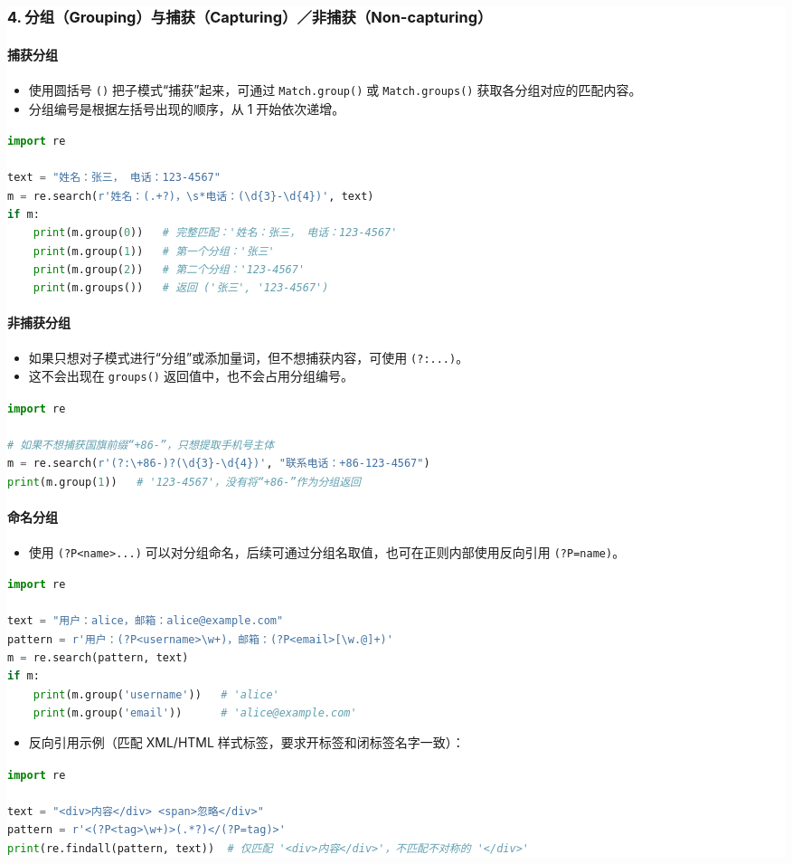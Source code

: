 ### 4. 分组（Grouping）与捕获（Capturing）／非捕获（Non-capturing）

#### 捕获分组

- 使用圆括号 `()` 把子模式“捕获”起来，可通过 `Match.group()` 或 `Match.groups()` 获取各分组对应的匹配内容。
- 分组编号是根据左括号出现的顺序，从 1 开始依次递增。

```python
import re

text = "姓名：张三， 电话：123-4567"
m = re.search(r'姓名：(.+?)，\s*电话：(\d{3}-\d{4})', text)
if m:
    print(m.group(0))   # 完整匹配：'姓名：张三， 电话：123-4567'
    print(m.group(1))   # 第一个分组：'张三'
    print(m.group(2))   # 第二个分组：'123-4567'
    print(m.groups())   # 返回 ('张三', '123-4567')
```

#### 非捕获分组

- 如果只想对子模式进行“分组”或添加量词，但不想捕获内容，可使用 `(?:...)`。
- 这不会出现在 `groups()` 返回值中，也不会占用分组编号。

```python
import re

# 如果不想捕获国旗前缀“+86-”，只想提取手机号主体
m = re.search(r'(?:\+86-)?(\d{3}-\d{4})', "联系电话：+86-123-4567")
print(m.group(1))   # '123-4567'，没有将“+86-”作为分组返回
```

#### 命名分组

- 使用 `(?P<name>...)` 可以对分组命名，后续可通过分组名取值，也可在正则内部使用反向引用 `(?P=name)`。

```python
import re

text = "用户：alice，邮箱：alice@example.com"
pattern = r'用户：(?P<username>\w+)，邮箱：(?P<email>[\w.@]+)'
m = re.search(pattern, text)
if m:
    print(m.group('username'))   # 'alice'
    print(m.group('email'))      # 'alice@example.com'
```

- 反向引用示例（匹配 XML/HTML 样式标签，要求开标签和闭标签名字一致）：

```python
import re

text = "<div>内容</div> <span>忽略</div>"
pattern = r'<(?P<tag>\w+)>(.*?)</(?P=tag)>'
print(re.findall(pattern, text))  # 仅匹配 '<div>内容</div>'，不匹配不对称的 '</div>'
```
